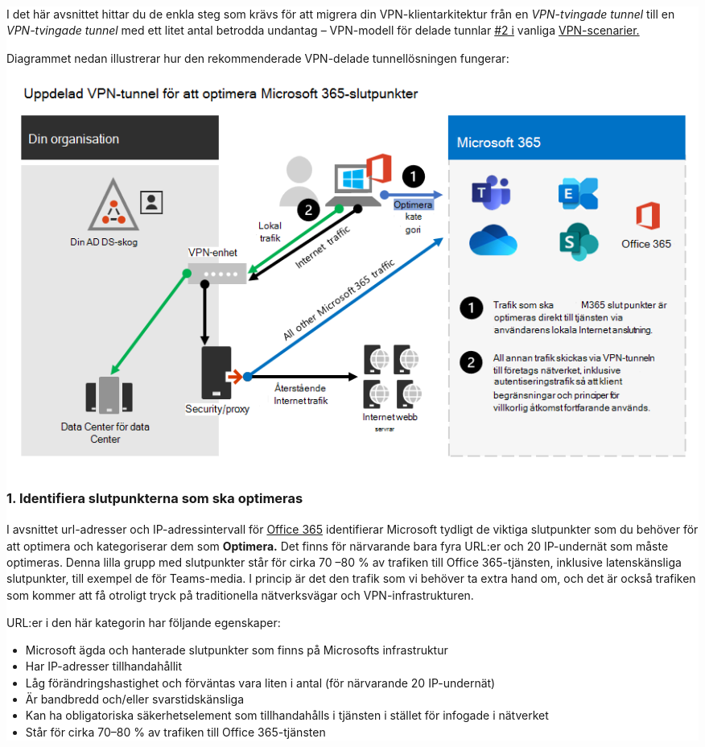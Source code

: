 I det här avsnittet hittar du de enkla steg som krävs för att migrera din VPN-klientarkitektur från en _VPN-tvingade tunnel_ till en _VPN-tvingade tunnel_ med ett litet antal betrodda undantag – VPN-modell för delade tunnlar [#2 i](#2-vpn-forced-tunnel-with-a-small-number-of-trusted-exceptions) vanliga [VPN-scenarier.](#common-vpn-scenarios)

Diagrammet nedan illustrerar hur den rekommenderade VPN-delade tunnellösningen fungerar:

![Detaljer om VPN-lösningen för delade tunnlar](../media/vpn-split-tunneling/vpn-split-tunnel-example.png)

### <a name="1-identify-the-endpoints-to-optimize"></a>1. Identifiera slutpunkterna som ska optimeras

I avsnittet url-adresser och IP-adressintervall för [Office 365](urls-and-ip-address-ranges.md) identifierar Microsoft tydligt de viktiga slutpunkter som du behöver för att optimera och kategoriserar dem som **Optimera.** Det finns för närvarande bara fyra URL:er och 20 IP-undernät som måste optimeras. Denna lilla grupp med slutpunkter står för cirka 70 –80 % av trafiken till Office 365-tjänsten, inklusive latenskänsliga slutpunkter, till exempel de för Teams-media. I princip är det den trafik som vi behöver ta extra hand om, och det är också trafiken som kommer att få otroligt tryck på traditionella nätverksvägar och VPN-infrastrukturen.

URL:er i den här kategorin har följande egenskaper:

- Microsoft ägda och hanterade slutpunkter som finns på Microsofts infrastruktur
- Har IP-adresser tillhandahållit
- Låg förändringshastighet och förväntas vara liten i antal (för närvarande 20 IP-undernät)
- Är bandbredd och/eller svarstidskänsliga
- Kan ha obligatoriska säkerhetselement som tillhandahålls i tjänsten i stället för infogade i nätverket
- Står för cirka 70–80 % av trafiken till Office 365-tjänsten
